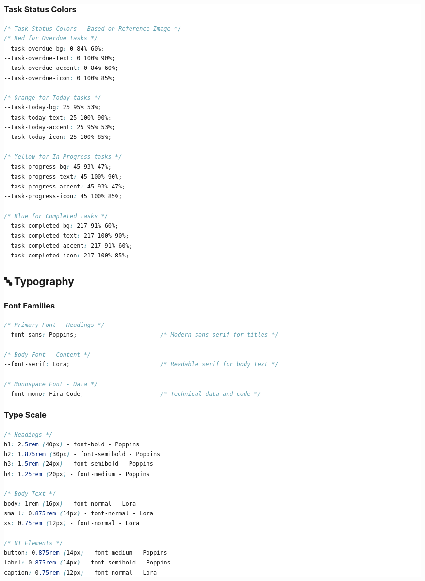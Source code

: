 ### Task Status Colors
```css
/* Task Status Colors - Based on Reference Image */
/* Red for Overdue tasks */
--task-overdue-bg: 0 84% 60%;
--task-overdue-text: 0 100% 90%;
--task-overdue-accent: 0 84% 60%;
--task-overdue-icon: 0 100% 85%;

/* Orange for Today tasks */
--task-today-bg: 25 95% 53%;
--task-today-text: 25 100% 90%;
--task-today-accent: 25 95% 53%;
--task-today-icon: 25 100% 85%;

/* Yellow for In Progress tasks */
--task-progress-bg: 45 93% 47%;
--task-progress-text: 45 100% 90%;
--task-progress-accent: 45 93% 47%;
--task-progress-icon: 45 100% 85%;

/* Blue for Completed tasks */
--task-completed-bg: 217 91% 60%;
--task-completed-text: 217 100% 90%;
--task-completed-accent: 217 91% 60%;
--task-completed-icon: 217 100% 85%;
```

## 🔤 Typography

### Font Families
```css
/* Primary Font - Headings */
--font-sans: Poppins;                        /* Modern sans-serif for titles */

/* Body Font - Content */
--font-serif: Lora;                          /* Readable serif for body text */

/* Monospace Font - Data */
--font-mono: Fira Code;                      /* Technical data and code */
```

### Type Scale
```css
/* Headings */
h1: 2.5rem (40px) - font-bold - Poppins
h2: 1.875rem (30px) - font-semibold - Poppins  
h3: 1.5rem (24px) - font-semibold - Poppins
h4: 1.25rem (20px) - font-medium - Poppins

/* Body Text */
body: 1rem (16px) - font-normal - Lora
small: 0.875rem (14px) - font-normal - Lora
xs: 0.75rem (12px) - font-normal - Lora

/* UI Elements */
button: 0.875rem (14px) - font-medium - Poppins
label: 0.875rem (14px) - font-semibold - Poppins
caption: 0.75rem (12px) - font-normal - Lora
```
